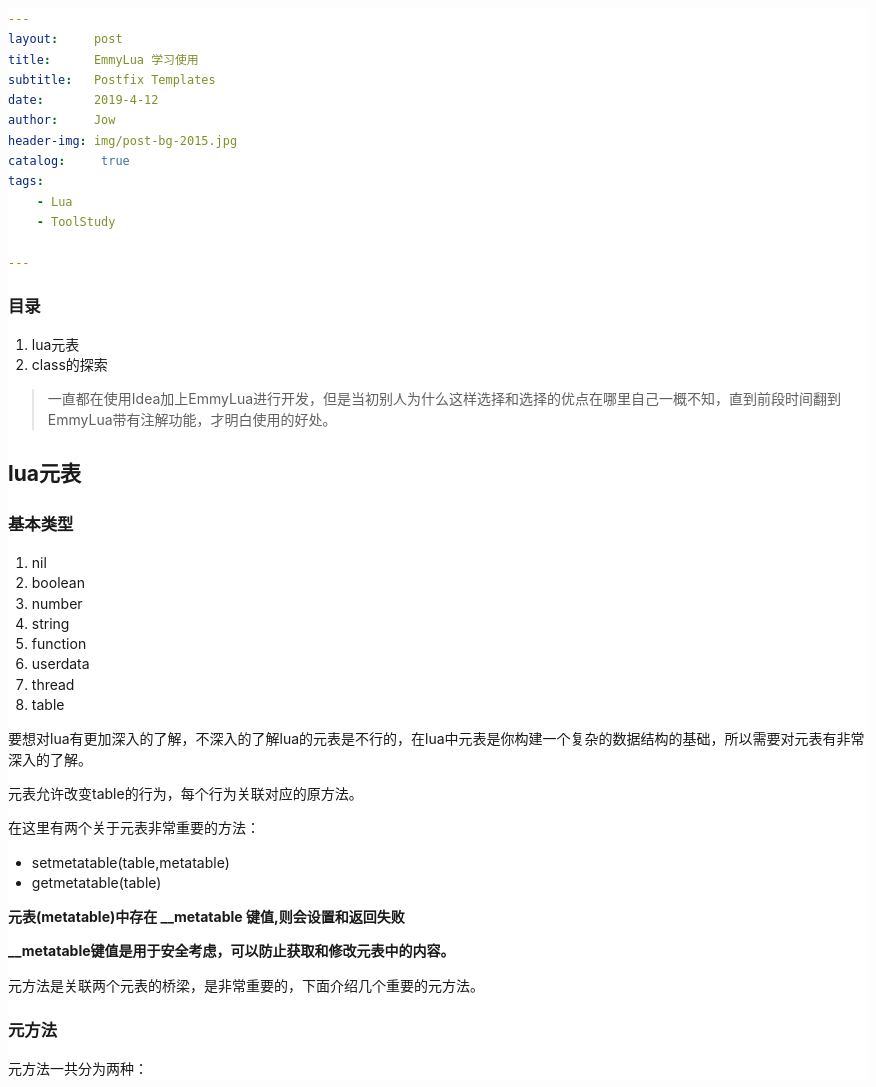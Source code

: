 ```yaml
---
layout:     post
title:      EmmyLua 学习使用
subtitle:   Postfix Templates
date:       2019-4-12
author:     Jow
header-img: img/post-bg-2015.jpg
catalog: 	 true 
tags:
    - Lua
    - ToolStudy

---
```


### 目录
1. lua元表
1. class的探索

> 一直都在使用Idea加上EmmyLua进行开发，但是当初别人为什么这样选择和选择的优点在哪里自己一概不知，直到前段时间翻到EmmyLua带有注解功能，才明白使用的好处。


## lua元表

### 基本类型

1. nil
2. boolean
3. number
4. string
5. function
6. userdata
7. thread
8. table

要想对lua有更加深入的了解，不深入的了解lua的元表是不行的，在lua中元表是你构建一个复杂的数据结构的基础，所以需要对元表有非常深入的了解。

元表允许改变table的行为，每个行为关联对应的原方法。

在这里有两个关于元表非常重要的方法：

* setmetatable(table,metatable)
* getmetatable(table)

**元表(metatable)中存在 __metatable 键值,则会设置和返回失败**

**__metatable键值是用于安全考虑，可以防止获取和修改元表中的内容。**

元方法是关联两个元表的桥梁，是非常重要的，下面介绍几个重要的元方法。

### 元方法 ###

元方法一共分为两种：
